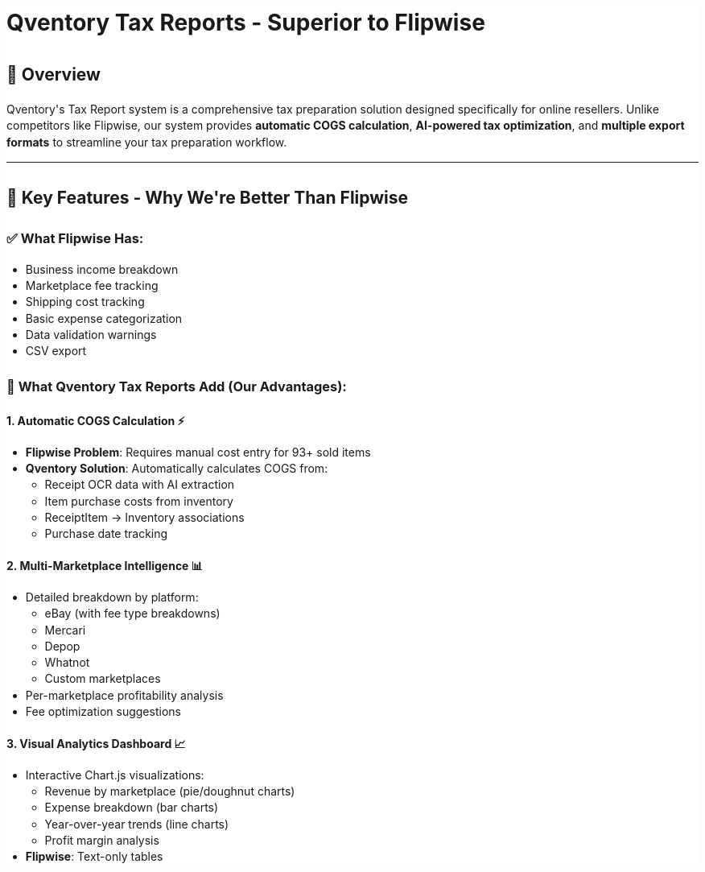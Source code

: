 # Qventory Tax Reports - Superior to Flipwise

## 🎯 Overview

Qventory's Tax Report system is a comprehensive tax preparation solution designed specifically for online resellers. Unlike competitors like Flipwise, our system provides **automatic COGS calculation**, **AI-powered tax optimization**, and **multiple export formats** to streamline your tax preparation workflow.

---

## 🚀 Key Features - Why We're Better Than Flipwise

### ✅ **What Flipwise Has:**
- Business income breakdown
- Marketplace fee tracking
- Shipping cost tracking
- Basic expense categorization
- Data validation warnings
- CSV export

### 🌟 **What Qventory Tax Reports Add (Our Advantages):**

#### 1. **Automatic COGS Calculation** ⚡
- **Flipwise Problem**: Requires manual cost entry for 93+ sold items
- **Qventory Solution**: Automatically calculates COGS from:
  - Receipt OCR data with AI extraction
  - Item purchase costs from inventory
  - ReceiptItem → Inventory associations
  - Purchase date tracking

#### 2. **Multi-Marketplace Intelligence** 📊
- Detailed breakdown by platform:
  - eBay (with fee type breakdowns)
  - Mercari
  - Depop
  - Whatnot
  - Custom marketplaces
- Per-marketplace profitability analysis
- Fee optimization suggestions

#### 3. **Visual Analytics Dashboard** 📈
- Interactive Chart.js visualizations:
  - Revenue by marketplace (pie/doughnut charts)
  - Expense breakdown (bar charts)
  - Year-over-year trends (line charts)
  - Profit margin analysis
- **Flipwise**: Text-only tables

